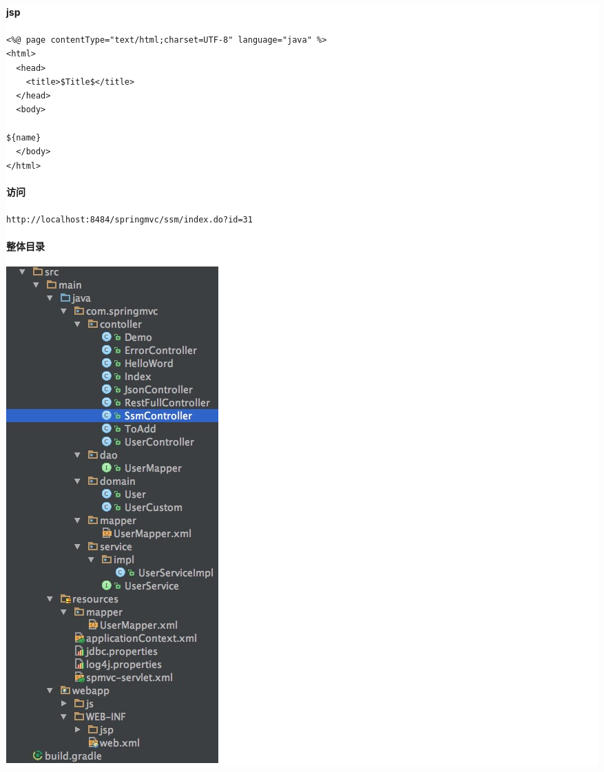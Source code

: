 #### jsp
	<%@ page contentType="text/html;charset=UTF-8" language="java" %>
	<html>
	  <head>
	    <title>$Title$</title>
	  </head>
	  <body>
	
	${name}
	  </body>
	</html>

#### 访问
	http://localhost:8484/springmvc/ssm/index.do?id=31


#### 整体目录
![](img/ssm.png) 

















